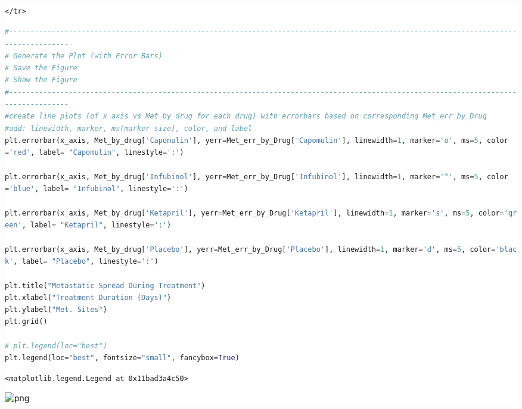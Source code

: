     </tr>
  </tbody>
</table>
</div>




```python

```


```python
#--------------------------------------------------------------------------------------------------------------------------------------
# Generate the Plot (with Error Bars)
# Save the Figure
# Show the Figure
#--------------------------------------------------------------------------------------------------------------------------------------
#create line plots (of x_axis vs Met_by_drug for each drug) with errorbars based on corresponding Met_err_by_Drug
#add: linewidth, marker, ms(marker size), color, and label
plt.errorbar(x_axis, Met_by_drug['Capomulin'], yerr=Met_err_by_Drug['Capomulin'], linewidth=1, marker='o', ms=5, color='red', label= "Capomulin", linestyle=':')

plt.errorbar(x_axis, Met_by_drug['Infubinol'], yerr=Met_err_by_Drug['Infubinol'], linewidth=1, marker='^', ms=5, color='blue', label= "Infubinol", linestyle=':')

plt.errorbar(x_axis, Met_by_drug['Ketapril'], yerr=Met_err_by_Drug['Ketapril'], linewidth=1, marker='s', ms=5, color='green', label= "Ketapril", linestyle=':')

plt.errorbar(x_axis, Met_by_drug['Placebo'], yerr=Met_err_by_Drug['Placebo'], linewidth=1, marker='d', ms=5, color='black', label= "Placebo", linestyle=':')

plt.title("Metastatic Spread During Treatment")
plt.xlabel("Treatment Duration (Days)")
plt.ylabel("Met. Sites")
plt.grid()

# plt.legend(loc="best")
plt.legend(loc="best", fontsize="small", fancybox=True)
```




    <matplotlib.legend.Legend at 0x11bad3a4c50>




![png](output_20_1.png)



```python

```
